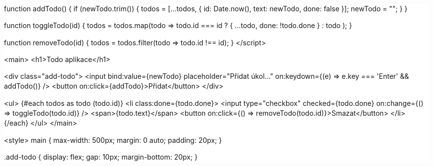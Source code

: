   function addTodo() {
    if (newTodo.trim()) {
      todos = [...todos, { id: Date.now(), text: newTodo, done: false }];
      newTodo = "";
    }
  }
  
  function toggleTodo(id) {
    todos = todos.map(todo => 
      todo.id === id ? { ...todo, done: !todo.done } : todo
    );
  }
  
  function removeTodo(id) {
    todos = todos.filter(todo => todo.id !== id);
  }
&lt;/script>

&lt;main>
  &lt;h1>Todo aplikace&lt;/h1>
  
  &lt;div class="add-todo">
    &lt;input 
      bind:value={newTodo} 
      placeholder="Přidat úkol..."
      on:keydown={(e) => e.key === 'Enter' && addTodo()}
    />
    &lt;button on:click={addTodo}>Přidat&lt;/button>
  &lt;/div>
  
  &lt;ul>
    {#each todos as todo (todo.id)}
      &lt;li class:done={todo.done}>
        &lt;input 
          type="checkbox" 
          checked={todo.done}
          on:change={() => toggleTodo(todo.id)}
        />
        &lt;span>{todo.text}&lt;/span>
        &lt;button on:click={() => removeTodo(todo.id)}>Smazat&lt;/button>
      &lt;/li>
    {/each}
  &lt;/ul>
&lt;/main>

&lt;style>
  main {
    max-width: 500px;
    margin: 0 auto;
    padding: 20px;
  }
  
  .add-todo {
    display: flex;
    gap: 10px;
    margin-bottom: 20px;
  }
  